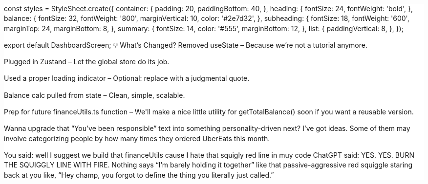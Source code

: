 const styles = StyleSheet.create({
  container: {
    padding: 20,
    paddingBottom: 40,
  },
  heading: {
    fontSize: 24,
    fontWeight: 'bold',
  },
  balance: {
    fontSize: 32,
    fontWeight: '800',
    marginVertical: 10,
    color: '#2e7d32',
  },
  subheading: {
    fontSize: 18,
    fontWeight: '600',
    marginTop: 24,
    marginBottom: 8,
  },
  summary: {
    fontSize: 14,
    color: '#555',
    marginBottom: 12,
  },
  list: {
    paddingVertical: 8,
  },
});

export default DashboardScreen;
💡 What’s Changed?
Removed useState – Because we’re not a tutorial anymore.

Plugged in Zustand – Let the global store do its job.

Used a proper loading indicator – Optional: replace with a judgmental quote.

Balance calc pulled from state – Clean, simple, scalable.

Prep for future financeUtils.ts function – We'll make a nice little utility for getTotalBalance() soon if you want a reusable version.

Wanna upgrade that “You’ve been responsible” text into something personality-driven next? I’ve got ideas. Some of them may involve categorizing people by how many times they ordered UberEats this month.

You said:
well I suggest we build that financeUtils cause I hate that squigly red line in muy code
ChatGPT said:
YES. YES. BURN THE SQUIGGLY LINE WITH FIRE.
Nothing says “I’m barely holding it together” like that passive-aggressive red squiggle staring back at you like, “Hey champ, you forgot to define the thing you literally just called.”
